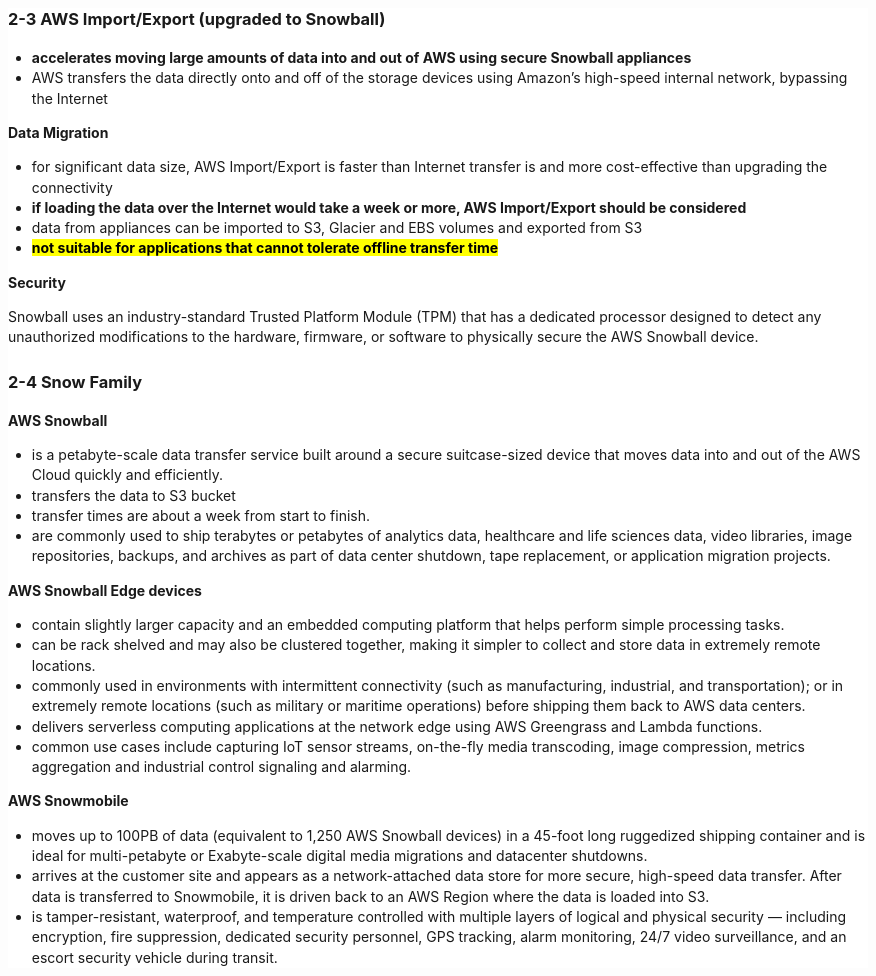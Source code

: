 ### **2-3 AWS Import/Export (upgraded to Snowball)**

* **accelerates moving large amounts of data into and out of AWS using secure Snowball appliances**
* AWS transfers the data directly onto and off of the storage devices using Amazon’s high-speed internal network, bypassing the Internet

**Data Migration**

* for significant data size, AWS Import/Export is faster than Internet transfer is and more cost-effective than upgrading the connectivity
* **if loading the data over the Internet would take a week or more, AWS Import/Export should be considered**
* data from appliances can be imported to S3, Glacier and EBS volumes and exported from S3
* **<mark>not suitable for applications that cannot tolerate offline transfer time</mark>**


**Security**

Snowball uses an industry-standard Trusted Platform Module (TPM) that has a dedicated processor designed to detect any unauthorized modifications to the hardware, firmware, or software to physically secure the AWS Snowball device.


### **2-4 Snow Family**


**AWS Snowball**


* is a petabyte-scale data transfer service built around a secure suitcase-sized device that moves data into and out of the AWS Cloud quickly and efficiently.
* transfers the data to S3 bucket
* transfer times are about a week from start to finish.
* are commonly used to ship terabytes or petabytes of analytics data, healthcare and life sciences data, video libraries, image repositories, backups, and archives as part of data center shutdown, tape replacement, or application migration projects.


**AWS Snowball Edge devices**


* contain slightly larger capacity and an embedded computing platform that helps perform simple processing tasks.
* can be rack shelved and may also be clustered together, making it simpler to collect and store data in extremely remote locations.
* commonly used in environments with intermittent connectivity (such as manufacturing, industrial, and transportation); or in extremely remote locations (such as military or maritime operations) before shipping them back to AWS data centers.
* delivers serverless computing applications at the network edge using AWS Greengrass and Lambda functions.
* common use cases include capturing IoT sensor streams, on-the-fly media transcoding, image compression, metrics aggregation and industrial control signaling and alarming.


**AWS Snowmobile**


* moves up to 100PB of data (equivalent to 1,250 AWS Snowball devices) in a 45-foot long ruggedized shipping container and is ideal for multi-petabyte or Exabyte-scale digital media migrations and datacenter shutdowns.
* arrives at the customer site and appears as a network-attached data store for more secure, high-speed data transfer. After data is transferred to Snowmobile, it is driven back to an AWS Region where the data is loaded into S3.
* is tamper-resistant, waterproof, and temperature controlled with multiple layers of logical and physical security — including encryption, fire suppression, dedicated security personnel, GPS tracking, alarm monitoring, 24/7 video surveillance, and an escort security vehicle during transit.
